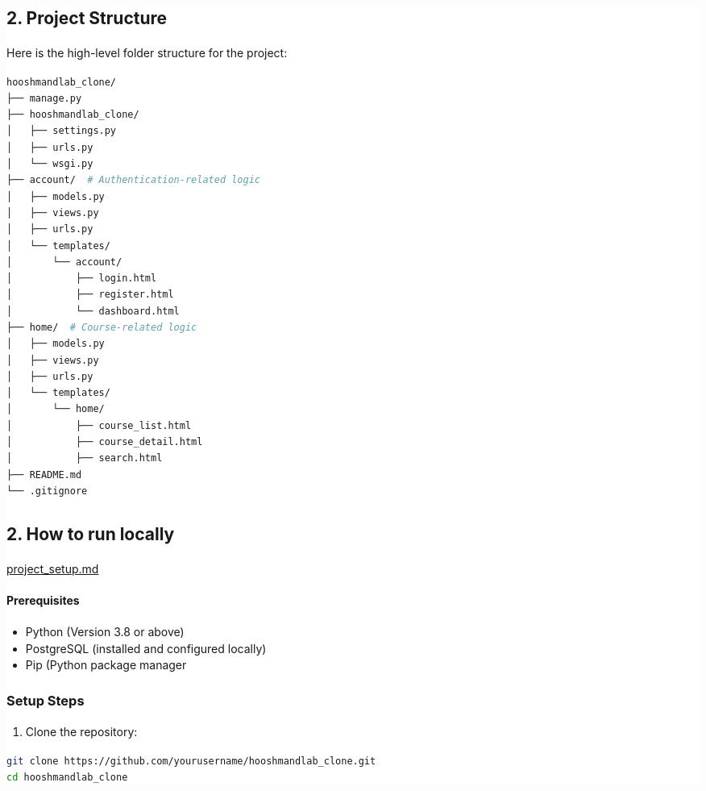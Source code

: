 
## 2. Project Structure

Here is the high-level folder structure for the project:

```bash
hooshmandlab_clone/
├── manage.py
├── hooshmandlab_clone/
│   ├── settings.py
│   ├── urls.py
│   └── wsgi.py
├── account/  # Authentication-related logic
│   ├── models.py
│   ├── views.py
│   ├── urls.py
│   └── templates/
│       └── account/
│           ├── login.html
│           ├── register.html
│           └── dashboard.html
├── home/  # Course-related logic
│   ├── models.py
│   ├── views.py
│   ├── urls.py
│   └── templates/
│       └── home/
│           ├── course_list.html
│           ├── course_detail.html
│           ├── search.html
├── README.md
└── .gitignore
```

## 2. How to run locally

[project_setup.md](./documents/PROJECTSETUP.MD)

#### Prerequisites

- Python (Version 3.8 or above)
- PostgreSQL (installed and configured locally)
- Pip (Python package manager

### Setup Steps

1. Clone the repository:

```bash
git clone https://github.com/yourusername/hooshmandlab_clone.git
cd hooshmandlab_clone

```
